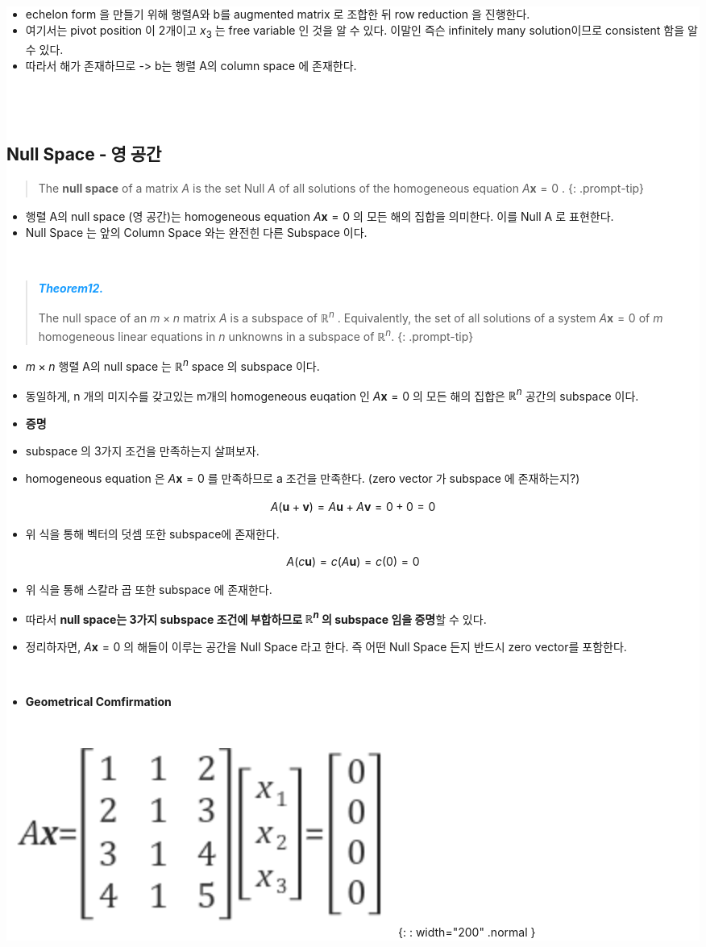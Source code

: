 - echelon form 을 만들기 위해 행렬A와 b를 augmented matrix 로 조합한 뒤 row reduction 을 진행한다.
- 여기서는 pivot position 이 2개이고 $x_3$ 는 free variable 인 것을 알 수 있다. 이말인 즉슨 infinitely many solution이므로 consistent 함을 알 수 있다.
- 따라서 해가 존재하므로 -> b는 행렬 A의 column space 에 존재한다.

<br>
<br>

## Null Space - 영 공간

> The **null space** of a matrix $A$ is the set Null $A$ of all solutions of the homogeneous equation $A\mathbf{x} = 0$ .
{: .prompt-tip} 

- 행렬 A의 null space (영 공간)는 homogeneous equation  $A\mathbf{x} = 0$ 의 모든 해의 집합을 의미한다. 이를 Null A 로 표현한다.
- Null Space 는 앞의 Column Space 와는 완전힌 다른 Subspace 이다.

<br>

> ***<span style="color:#179CFF">Theorem12. </span>***     
>    
> The null space of an $m \times n$ matrix $A$ is a subspace of $\mathbb{R}^n$ . Equivalently, the set of all solutions of a system $A\mathbf{x} = 0$ of $m$ homogeneous linear equations in $n$ unknowns in a subspace of $\mathbb{R}^n$.
{: .prompt-tip} 

- $m \times n$ 행렬 A의 null space 는 $\mathbb{R}^n$ space 의 subspace 이다.
- 동일하게, n 개의 미지수를 갖고있는 m개의 homogeneous euqation 인  $A\mathbf{x} = 0$ 의 모든 해의 집합은  $\mathbb{R}^n$ 공간의 subspace 이다.

- **증명**
- subspace 의 3가지 조건을 만족하는지 살펴보자.
- homogeneous equation 은  $A\mathbf{x} = 0$ 를 만족하므로 a 조건을 만족한다. (zero vector 가 subspace 에 존재하는지?)

$$ A(\mathbf{u} + \mathbf{v}) = A\mathbf{u} + A\mathbf{v} = 0 + 0 = 0 $$

- 위 식을 통해 벡터의 덧셈 또한 subspace에 존재한다.

$$ A(c\mathbf{u}) = c(A\mathbf{u}) = c(0) = 0 $$

- 위 식을 통해 스칼라 곱 또한 subspace 에 존재한다.

- 따라서 **null space는 3가지 subspace 조건에 부합하므로  $\mathbb{R}^n$ 의 subspace 임을 증명**할 수 있다.
- 정리하자면, $A\mathbf{x} = 0$ 의 해들이 이루는 공간을 Null Space 라고 한다. 즉 어떤 Null Space 든지 반드시 zero vector를 포함한다.

<br>

- **Geometrical Comfirmation**

![Desktop View](/assets/img/post/mathematics/linearalgebra2_6_11.png){: : width="200" .normal }